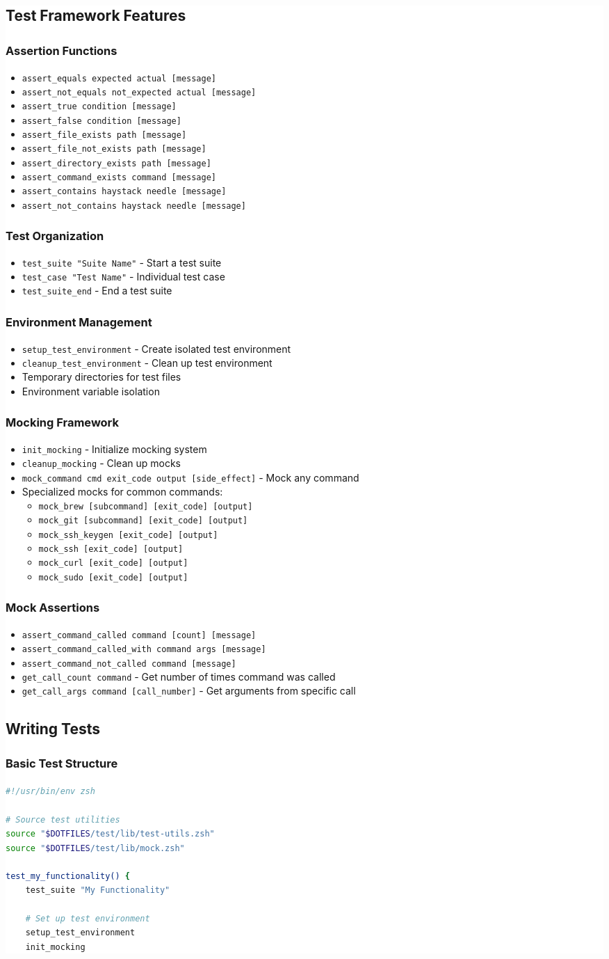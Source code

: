 ## Test Framework Features

### Assertion Functions
- `assert_equals expected actual [message]`
- `assert_not_equals not_expected actual [message]`
- `assert_true condition [message]`
- `assert_false condition [message]`
- `assert_file_exists path [message]`
- `assert_file_not_exists path [message]`
- `assert_directory_exists path [message]`
- `assert_command_exists command [message]`
- `assert_contains haystack needle [message]`
- `assert_not_contains haystack needle [message]`

### Test Organization
- `test_suite "Suite Name"` - Start a test suite
- `test_case "Test Name"` - Individual test case
- `test_suite_end` - End a test suite

### Environment Management
- `setup_test_environment` - Create isolated test environment
- `cleanup_test_environment` - Clean up test environment
- Temporary directories for test files
- Environment variable isolation

### Mocking Framework
- `init_mocking` - Initialize mocking system
- `cleanup_mocking` - Clean up mocks
- `mock_command cmd exit_code output [side_effect]` - Mock any command
- Specialized mocks for common commands:
  - `mock_brew [subcommand] [exit_code] [output]`
  - `mock_git [subcommand] [exit_code] [output]`
  - `mock_ssh_keygen [exit_code] [output]`
  - `mock_ssh [exit_code] [output]`
  - `mock_curl [exit_code] [output]`
  - `mock_sudo [exit_code] [output]`

### Mock Assertions
- `assert_command_called command [count] [message]`
- `assert_command_called_with command args [message]`
- `assert_command_not_called command [message]`
- `get_call_count command` - Get number of times command was called
- `get_call_args command [call_number]` - Get arguments from specific call

## Writing Tests

### Basic Test Structure
```bash
#!/usr/bin/env zsh

# Source test utilities
source "$DOTFILES/test/lib/test-utils.zsh"
source "$DOTFILES/test/lib/mock.zsh"

test_my_functionality() {
    test_suite "My Functionality"
    
    # Set up test environment
    setup_test_environment
    init_mocking
```